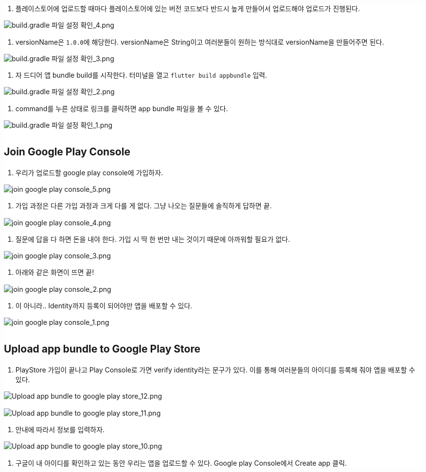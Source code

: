 1. 플레이스토어에 업로드할 때마다 플레이스토어에 있는 버전 코드보다 반드시 높게 만들어서 업로드해야 업로드가 진행된다. 

![build.gradle 파일 설정 확인_4.png](https://show.thecodingpapa.com/blog-images/20230913_build_and_release_android%20c64d8d1033fe411da4fe13d2d5ca4038/build.gradle_%25E1%2584%2591%25E1%2585%25A1%25E1%2584%258B%25E1%2585%25B5%25E1%2586%25AF_%25E1%2584%2589%25E1%2585%25A5%25E1%2586%25AF%25E1%2584%258C%25E1%2585%25A5%25E1%2586%25BC_%25E1%2584%2592%25E1%2585%25AA%25E1%2586%25A8%25E1%2584%258B%25E1%2585%25B5%25E1%2586%25AB_4.png)

1. versionName은 `1.0.0`에 해당한다. versionName은 String이고 여러분들이 원하는 방식대로 versionName을 만들어주면 된다. 

![build.gradle 파일 설정 확인_3.png](https://show.thecodingpapa.com/blog-images/20230913_build_and_release_android%20c64d8d1033fe411da4fe13d2d5ca4038/build.gradle_%25E1%2584%2591%25E1%2585%25A1%25E1%2584%258B%25E1%2585%25B5%25E1%2586%25AF_%25E1%2584%2589%25E1%2585%25A5%25E1%2586%25AF%25E1%2584%258C%25E1%2585%25A5%25E1%2586%25BC_%25E1%2584%2592%25E1%2585%25AA%25E1%2586%25A8%25E1%2584%258B%25E1%2585%25B5%25E1%2586%25AB_3.png)

1. 자 드디어 앱 bundle build를 시작한다. 터미널을 열고 `flutter build appbundle` 입력.

![build.gradle 파일 설정 확인_2.png](https://show.thecodingpapa.com/blog-images/20230913_build_and_release_android%20c64d8d1033fe411da4fe13d2d5ca4038/build.gradle_%25E1%2584%2591%25E1%2585%25A1%25E1%2584%258B%25E1%2585%25B5%25E1%2586%25AF_%25E1%2584%2589%25E1%2585%25A5%25E1%2586%25AF%25E1%2584%258C%25E1%2585%25A5%25E1%2586%25BC_%25E1%2584%2592%25E1%2585%25AA%25E1%2586%25A8%25E1%2584%258B%25E1%2585%25B5%25E1%2586%25AB_2.png)

1. command를 누른 상태로 링크를 클릭하면 app bundle 파일을 볼 수 있다. 

![build.gradle 파일 설정 확인_1.png](https://show.thecodingpapa.com/blog-images/20230913_build_and_release_android%20c64d8d1033fe411da4fe13d2d5ca4038/build.gradle_%25E1%2584%2591%25E1%2585%25A1%25E1%2584%258B%25E1%2585%25B5%25E1%2586%25AF_%25E1%2584%2589%25E1%2585%25A5%25E1%2586%25AF%25E1%2584%258C%25E1%2585%25A5%25E1%2586%25BC_%25E1%2584%2592%25E1%2585%25AA%25E1%2586%25A8%25E1%2584%258B%25E1%2585%25B5%25E1%2586%25AB_1.png)

## Join Google Play Console

1. 우리가 업로드할 google play console에 가입하자.

![join google play console_5.png](https://show.thecodingpapa.com/blog-images/20230913_build_and_release_android%20c64d8d1033fe411da4fe13d2d5ca4038/join_google_play_console_5.png)

1. 가입 과정은 다른 가입 과정과 크게 다를 게 없다. 그냥 나오는 질문들에 솔직하게 답하면 끝. 

![join google play console_4.png](https://show.thecodingpapa.com/blog-images/20230913_build_and_release_android%20c64d8d1033fe411da4fe13d2d5ca4038/join_google_play_console_4.png)

1. 질문에 답을 다 하면 돈을 내야 한다. 가입 시 딱 한 번만 내는 것이기 때문에 아까워할 필요가 없다. 

![join google play console_3.png](https://show.thecodingpapa.com/blog-images/20230913_build_and_release_android%20c64d8d1033fe411da4fe13d2d5ca4038/join_google_play_console_3.png)

1. 아래와 같은 화면이 뜨면 끝!

![join google play console_2.png](https://show.thecodingpapa.com/blog-images/20230913_build_and_release_android%20c64d8d1033fe411da4fe13d2d5ca4038/join_google_play_console_2.png)

1. 이 아니라..
Identity까지 등록이 되어야만 앱을 배포할 수 있다. 

![join google play console_1.png](https://show.thecodingpapa.com/blog-images/20230913_build_and_release_android%20c64d8d1033fe411da4fe13d2d5ca4038/join_google_play_console_1.png)

## Upload app bundle to Google Play Store

1. PlayStore 가입이 끝나고 Play Console로 가면 verify identity라는 문구가 있다. 이를 통해 여러분들의 아이디를 등록해 줘야 앱을 배포할 수 있다. 

![Upload app bundle to google play store_12.png](https://show.thecodingpapa.com/blog-images/20230913_build_and_release_android%20c64d8d1033fe411da4fe13d2d5ca4038/Upload_app_bundle_to_google_play_store_12.png)

![Upload app bundle to google play store_11.png](https://show.thecodingpapa.com/blog-images/20230913_build_and_release_android%20c64d8d1033fe411da4fe13d2d5ca4038/Upload_app_bundle_to_google_play_store_11.png)

1. 안내에 따라서 정보를 입력하자.

![Upload app bundle to google play store_10.png](https://show.thecodingpapa.com/blog-images/20230913_build_and_release_android%20c64d8d1033fe411da4fe13d2d5ca4038/Upload_app_bundle_to_google_play_store_10.png)

1. 구글이 내 아이디를 확인하고 있는 동안 우리는 앱을 업로드할 수 있다. Google play Console에서 Create app 클릭.
